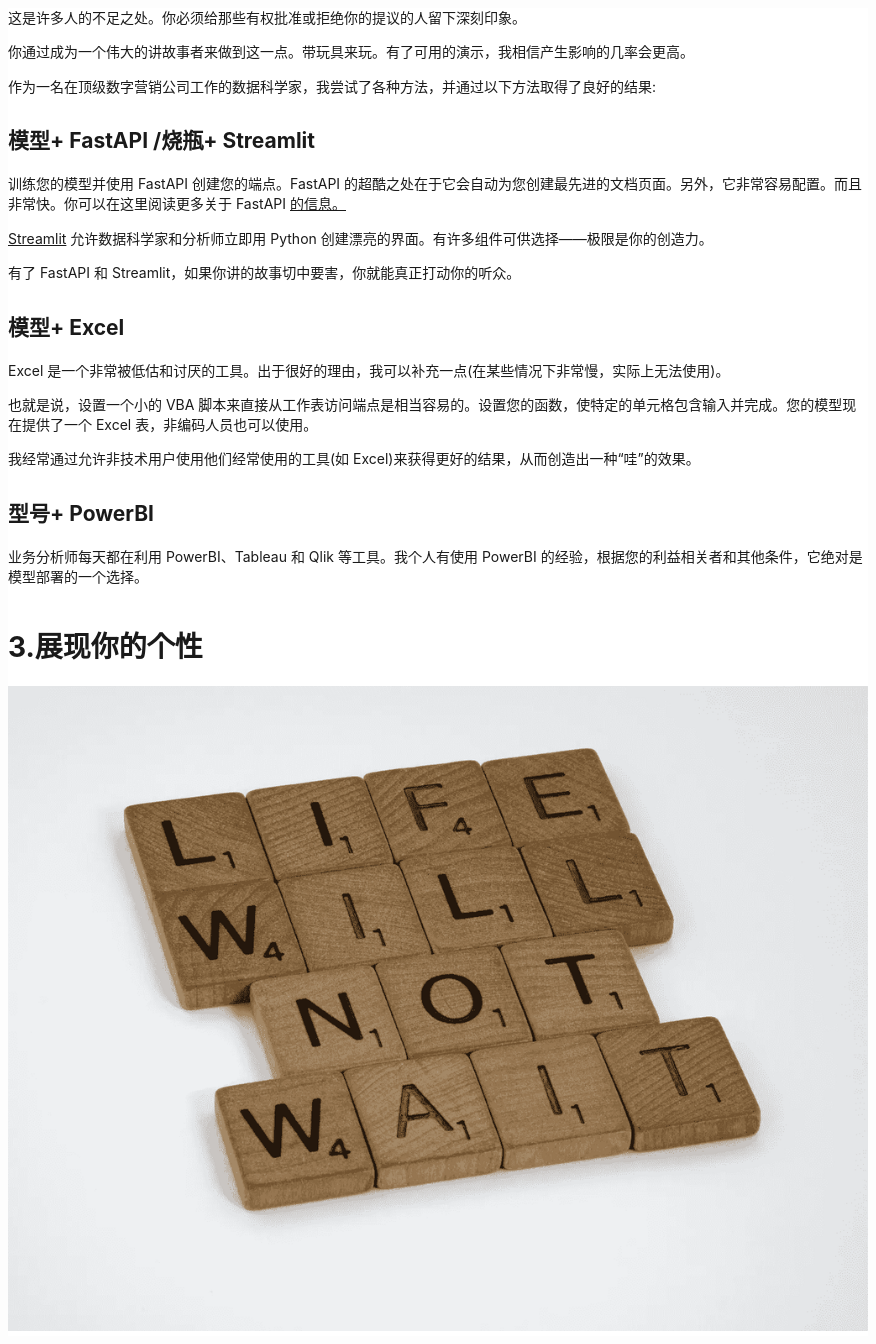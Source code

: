 这是许多人的不足之处。你必须给那些有权批准或拒绝你的提议的人留下深刻印象。

你通过成为一个伟大的讲故事者来做到这一点。带玩具来玩。有了可用的演示，我相信产生影响的几率会更高。

作为一名在顶级数字营销公司工作的数据科学家，我尝试了各种方法，并通过以下方法取得了良好的结果:

## 模型+ FastAPI /烧瓶+ Streamlit

训练您的模型并使用 FastAPI 创建您的端点。FastAPI 的超酷之处在于它会自动为您创建最先进的文档页面。另外，它非常容易配置。而且非常快。你可以在这里阅读更多关于 FastAPI [的信息。](https://fastapi.tiangolo.com/)

[Streamlit](https://streamlit.io/) 允许数据科学家和分析师立即用 Python 创建漂亮的界面。有许多组件可供选择——极限是你的创造力。

有了 FastAPI 和 Streamlit，如果你讲的故事切中要害，你就能真正打动你的听众。

## 模型+ Excel

Excel 是一个非常被低估和讨厌的工具。出于很好的理由，我可以补充一点(在某些情况下非常慢，实际上无法使用)。

也就是说，设置一个小的 VBA 脚本来直接从工作表访问端点是相当容易的。设置您的函数，使特定的单元格包含输入并完成。您的模型现在提供了一个 Excel 表，非编码人员也可以使用。

我经常通过允许非技术用户使用他们经常使用的工具(如 Excel)来获得更好的结果，从而创造出一种“哇”的效果。

## 型号+ PowerBI

业务分析师每天都在利用 PowerBI、Tableau 和 Qlik 等工具。我个人有使用 PowerBI 的经验，根据您的利益相关者和其他条件，它绝对是模型部署的一个选择。

# 3.展现你的个性

![](img/c34e44103a864fb3f09cf867e23902c9.png)
